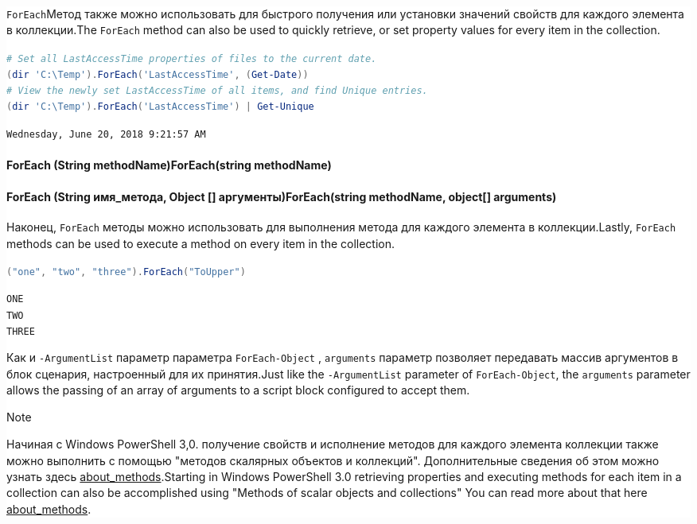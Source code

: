 <span data-ttu-id="09873-203">`ForEach`Метод также можно использовать для быстрого получения или установки значений свойств для каждого элемента в коллекции.</span><span class="sxs-lookup"><span data-stu-id="09873-203">The `ForEach` method can also be used to quickly retrieve, or set property values for every item in the collection.</span></span>

```powershell
# Set all LastAccessTime properties of files to the current date.
(dir 'C:\Temp').ForEach('LastAccessTime', (Get-Date))
# View the newly set LastAccessTime of all items, and find Unique entries.
(dir 'C:\Temp').ForEach('LastAccessTime') | Get-Unique
```

```Output
Wednesday, June 20, 2018 9:21:57 AM
```

#### <a name="foreachstring-methodname"></a><span data-ttu-id="09873-204">ForEach (String methodName)</span><span class="sxs-lookup"><span data-stu-id="09873-204">ForEach(string methodName)</span></span>

#### <a name="foreachstring-methodname-object-arguments"></a><span data-ttu-id="09873-205">ForEach (String имя_метода, Object [] аргументы)</span><span class="sxs-lookup"><span data-stu-id="09873-205">ForEach(string methodName, object[] arguments)</span></span>

<span data-ttu-id="09873-206">Наконец, `ForEach` методы можно использовать для выполнения метода для каждого элемента в коллекции.</span><span class="sxs-lookup"><span data-stu-id="09873-206">Lastly, `ForEach` methods can be used to execute a method on every item in the collection.</span></span>

```powershell
("one", "two", "three").ForEach("ToUpper")
```

```Output
ONE
TWO
THREE
```

<span data-ttu-id="09873-207">Как и `-ArgumentList` параметр параметра `ForEach-Object` , `arguments` параметр позволяет передавать массив аргументов в блок сценария, настроенный для их принятия.</span><span class="sxs-lookup"><span data-stu-id="09873-207">Just like the `-ArgumentList` parameter of `ForEach-Object`, the `arguments` parameter allows the passing of an array of arguments to a script block configured to accept them.</span></span>

> [!NOTE]
> <span data-ttu-id="09873-208">Начиная с Windows PowerShell 3,0. получение свойств и исполнение методов для каждого элемента коллекции также можно выполнить с помощью "методов скалярных объектов и коллекций". Дополнительные сведения об этом можно узнать здесь [about_methods](about_methods.md).</span><span class="sxs-lookup"><span data-stu-id="09873-208">Starting in Windows PowerShell 3.0 retrieving properties and executing methods for each item in a collection can also be accomplished using "Methods of scalar objects and collections" You can read more about that here [about_methods](about_methods.md).</span></span>
